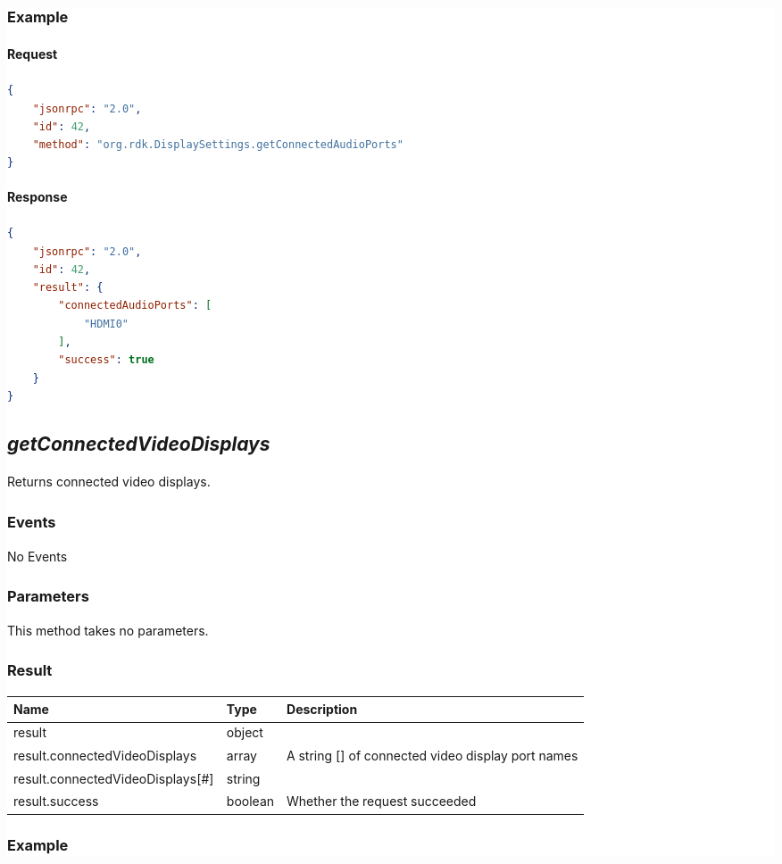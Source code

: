 ### Example

#### Request

```json
{
    "jsonrpc": "2.0",
    "id": 42,
    "method": "org.rdk.DisplaySettings.getConnectedAudioPorts"
}
```

#### Response

```json
{
    "jsonrpc": "2.0",
    "id": 42,
    "result": {
        "connectedAudioPorts": [
            "HDMI0"
        ],
        "success": true
    }
}
```

<a name="getConnectedVideoDisplays"></a>
## *getConnectedVideoDisplays*

Returns connected video displays.

### Events

No Events

### Parameters

This method takes no parameters.

### Result

| Name | Type | Description |
| :-------- | :-------- | :-------- |
| result | object |  |
| result.connectedVideoDisplays | array | A string [] of connected video display port names |
| result.connectedVideoDisplays[#] | string |  |
| result.success | boolean | Whether the request succeeded |

### Example
